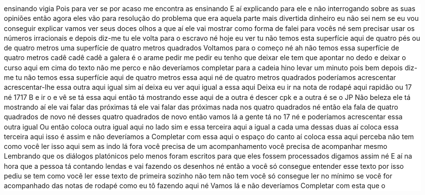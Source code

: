 ensinando vigia Pois para ver se por
acaso me encontra as ensinando
E aí explicando para ele e não
interrogando sobre as suas opiniões
então agora eles vão para resolução do
problema que era aquela parte mais
divertida dinheiro eu não sei nem se eu
vou conseguir explicar vamos ver seus
doces olhos a que aí ele vai mostrar
como forma de falei para vocês né sem
precisar usar os números irracionais
e depois diz-me tu ele volta para o
escravo né hoje eu ver tu não temos esta
superfície aqui de quatro pés ou de
quatro metros uma superfície de quatro
metros quadrados Voltamos para o começo
né ah não temos essa superfície de
quatro metros cadê cadê cadê a galera é
o arame pedir me pedir eu tenho que
deixar ele tem que apontar no dedo e
deixar o curso aqui em cima do texto não
me perco e não deveríamos completar para
a cadeia hino levar um minuto pois bem
depois diz-me tu não temos essa
superfície aqui de quatro metros essa
aqui né de quatro metros quadrados
poderíamos acrescentar acrescentar-lhe
essa outra aqui igual sim aí deixa eu
ver aqui igual a essa aqui Deixa eu ir
na nota de rodapé aqui rapidão ou 17 né
1717 B
e ir o
e vê se tá essa aqui então tá mostrando
esse aqui de a outra é descer cpk e a
outra é se o JP Não beleza ele tá
mostrando aí ele vai falar das próximas
tá ele vai falar das próximas nada nos
quatro quadrados né então ela fala de
quatro quadrados de novo né desses
quatro quadrados de novo então vamos lá
a gente tá no 17 né e poderíamos
acrescentar essa outra igual Ou então
coloca outra igual aqui no lado sim e
essa terceira aqui a igual a cada uma
dessas duas aí coloca essa terceira aqui
isso é assim e não deveríamos a
Completar com essa aqui o espaço do
canto aí coloca essa aqui perceba não
tem como você ler isso aqui sem as indo
lá fora você precisa de um
acompanhamento você precisa de
acompanhar mesmo Lembrando que os
diálogos platónicos pelo menos foram
escritos para que eles fossem
processados digamos assim né E aí na
hora que a pessoa tá contando lendas
e vai fazendo os desenhos né então a
você só consegue entender esse texto por
isso pediu se tem como você ler esse
texto de primeira sozinho não tem não
tem você só consegue ler no mínimo se
você for acompanhado das notas de rodapé
como eu tô fazendo aqui né Vamos lá e
não deveríamos Completar com esta que o